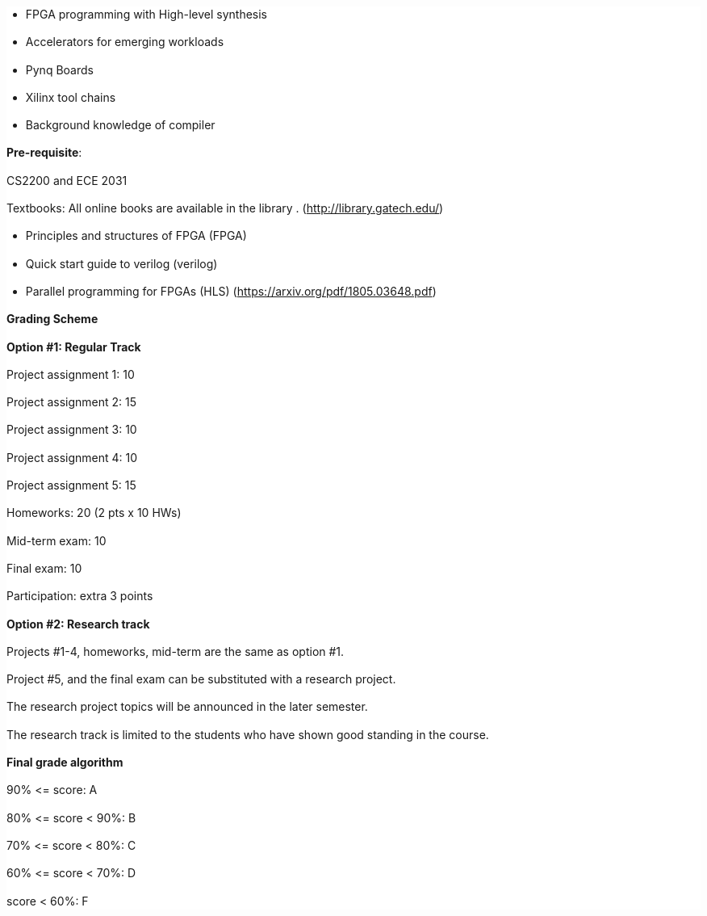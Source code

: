 - FPGA programming with High-level synthesis

- Accelerators for emerging workloads

- Pynq Boards 

- Xilinx tool chains 

- Background knowledge of compiler 

 **Pre-requisite**: 

CS2200 and ECE 2031

Textbooks: All online books are available in the library . (http://library.gatech.edu/) 

- Principles and structures of FPGA (FPGA) 

- Quick start guide to verilog (verilog)

- Parallel programming for FPGAs (HLS) (https://arxiv.org/pdf/1805.03648.pdf) 

**Grading Scheme** 

**Option #1: Regular Track**

  Project assignment 1: 10 

  Project assignment 2: 15

  Project assignment 3: 10

  Project assignment 4: 10

  Project assignment 5: 15 
   
  Homeworks: 20 (2 pts x 10 HWs) 

  Mid-term exam: 10 
  
  Final exam: 10 

  Participation: extra 3 points

**Option #2: Research track** 

Projects #1-4, homeworks, mid-term are the same as option #1. 

Project #5, and the final exam can be substituted with a research project. 

The research project topics will be announced in the later semester.

The research track is limited to the students who have shown good standing in the course.

**Final grade algorithm** 

90% <= score: A

80% <= score < 90%: B

70% <= score < 80%: C

60% <= score < 70%: D

score < 60%: F
